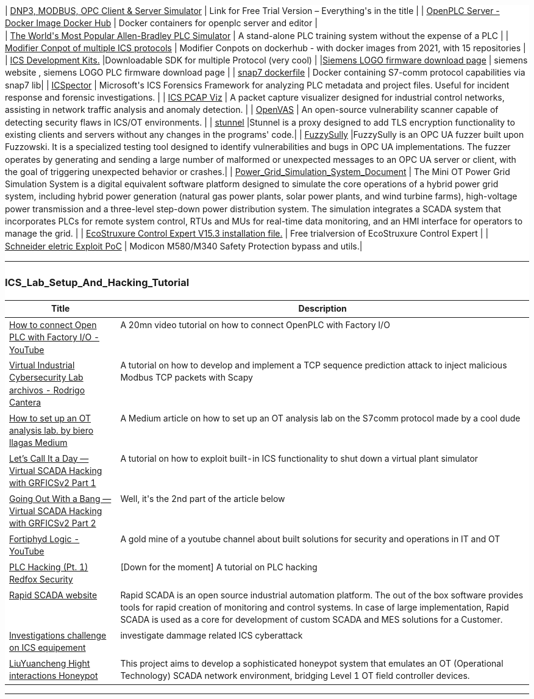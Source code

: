 | [DNP3, MODBUS, OPC Client & Server Simulator](https://icsprotocols.wordpress.com/download-free-trial-version/) | Link for Free Trial Version – Everything's in the title  |
| [OpenPLC Server - Docker Image Docker Hub](https://hub.docker.com/r/eflexsystems/openplc-server) | Docker containers for openplc server and editor |     
| [The World's Most Popular Allen-Bradley PLC Simulator](https://canadu.com/lp/logixpro.html) | A stand-alone PLC training system without the expense of a PLC |
| [Modifier Conpot of multiple ICS protocols](https://hub.docker.com/u/raconpot) | Modifier Conpots on dockerhub - with docker images from 2021, with 15 repositories |
| [ ICS Development Kits.](https://www.traeger.de/products/development) |Downloadable SDK for multiple Protocol (very cool) |
|[Siemens LOGO firmware download page](https://support.industry.siemens.com/cs/document/109812710/firmware-update-v1-83-02-for-logo!-8-3-basic-devices?dti=0&lc=en-FR) | siemens website , siemens LOGO PLC  firmware download page |
| [snap7 dockerfile](https://hub.docker.com/r/gijzelaerr/snap7/dockerfile) | Docker containing S7-comm protocol capabilities via snap7 lib|
| [ICSpector](https://github.com/microsoft/ics-forensics-tools) | Microsoft's ICS Forensics Framework for analyzing PLC metadata and project files. Useful for incident response and forensic investigations. |
| [ICS PCAP Viz](https://github.com/cutaway-security/ICSPcapViz) | A packet capture visualizer designed for industrial control networks, assisting in network traffic analysis and anomaly detection. |
| [OpenVAS](http://www.openvas.org/) | An open-source vulnerability scanner capable of detecting security flaws in ICS/OT environments. |
| [stunnel](https://www.stunnel.org/) |Stunnel is a proxy designed to add TLS encryption functionality to existing clients and servers without any changes in the programs' code.|
| [FuzzySully](https://github.com/ANSSI-FR/fuzzysully) |FuzzySully is an OPC UA fuzzer built upon Fuzzowski. It is a specialized testing tool designed to identify vulnerabilities and bugs in OPC UA implementations. The fuzzer operates by generating and sending a large number of malformed or unexpected messages to an OPC UA server or client, with the goal of triggering unexpected behavior or crashes.|
| [Power_Grid_Simulation_System_Document](https://github.com/LiuYuancheng/Power_Grid_Simulation_System_Document) | The Mini OT Power Grid Simulation System is a digital equivalent software platform designed to simulate the core operations of a hybrid power grid system, including hybrid power generation (natural gas power plants, solar power plants, and wind turbine farms), high-voltage power transmission and a three-level step-down power distribution system. The simulation integrates a SCADA system that incorporates PLCs for remote system control, RTUs and MUs for real-time data monitoring, and an HMI interface for operators to manage the grid. |
| [EcoStruxure Control Expert V15.3 installation file.](https://www.se.com/us/en/download/document/EcoStruxureControlExpert-V15.3/) | Free trialversion of EcoStruxure Control Expert |
| [Schneider eletric Exploit PoC](https://github.com/0xedh/schneider_plc_exploit/tree/main) | Modicon M580/M340 Safety Protection bypass and utils.|

---

### ICS_Lab_Setup_And_Hacking_Tutorial

| Title | Description |
| ----- | ----------- |
| [How to connect Open PLC with Factory I/O - YouTube](https://www.youtube.com/watch?v=9N6YaS3BqLM&list=PLb-0ok9BPLj4kNVPOq5jPVxdnheWG-Aex&ab_channel=seafoxc) | A 20mn video tutorial on how to connect OpenPLC with Factory I/O |
| [Virtual Industrial Cybersecurity Lab archivos - Rodrigo Cantera](https://rodrigocantera.com/en/category/virtual-industrial-cybersecurity-lab/) | A tutorial on how to develop and implement a TCP sequence prediction attack to inject malicious Modbus TCP packets with Scapy |
| [How to set up an OT analysis lab.  by biero llagas  Medium](https://medium.com/@biero-llagas/how-to-set-up-an-ot-analysis-lab-351a111ab33e) | A Medium article on how to set up an OT analysis lab on the S7comm protocol made by a cool dude |
| [Let’s Call It a Day — Virtual SCADA Hacking with GRFICSv2 Part 1  ](https://medium.com/@kelvin.w/lets-call-it-a-day-virtual-scada-hacking-with-grficsv2-part-1-4c0dd257724e) | A tutorial on how to exploit built-in ICS functionality to shut down a virtual plant simulator |
| [Going Out With a Bang — Virtual SCADA Hacking with GRFICSv2 Part 2 ](https://systemweakness.com/going-out-with-a-bang-virtual-scada-hacking-with-grficsv2-part-2-3db8a03c45ec) | Well, it's the 2nd part of the article below |
| [Fortiphyd Logic - YouTube](https://www.youtube.com/channel/UCt8y1lf8UBoZipoLj0a8pVA) | A gold mine of a youtube channel about built solutions for security and operations in IT and OT |    
| [PLC Hacking (Pt. 1)  Redfox Security](https://redfoxsec.com/blog/plc-hacking-part-1/) | [Down for the moment] A tutorial on PLC hacking |   
| [Rapid SCADA website](https://rapidscada.org/) | Rapid SCADA is an open source industrial automation platform. The out of the box software provides tools for rapid creation of monitoring and control systems. In case of large implementation, Rapid SCADA is used as a core for development of custom SCADA and MES solutions for a Customer.  |
| [Investigations challenge on ICS equipement](https://github.com/biero-el-corridor/Chall_cretation) | investigate dammage related ICS cyberattack |
| [LiuYuancheng Hight interactions Honeypot](https://github.com/LiuYuancheng/Py_PLC_Honey_Pot) | This project aims to develop a sophisticated honeypot system that emulates an OT (Operational Technology) SCADA network environment, bridging Level 1 OT field controller devices.  |

---
